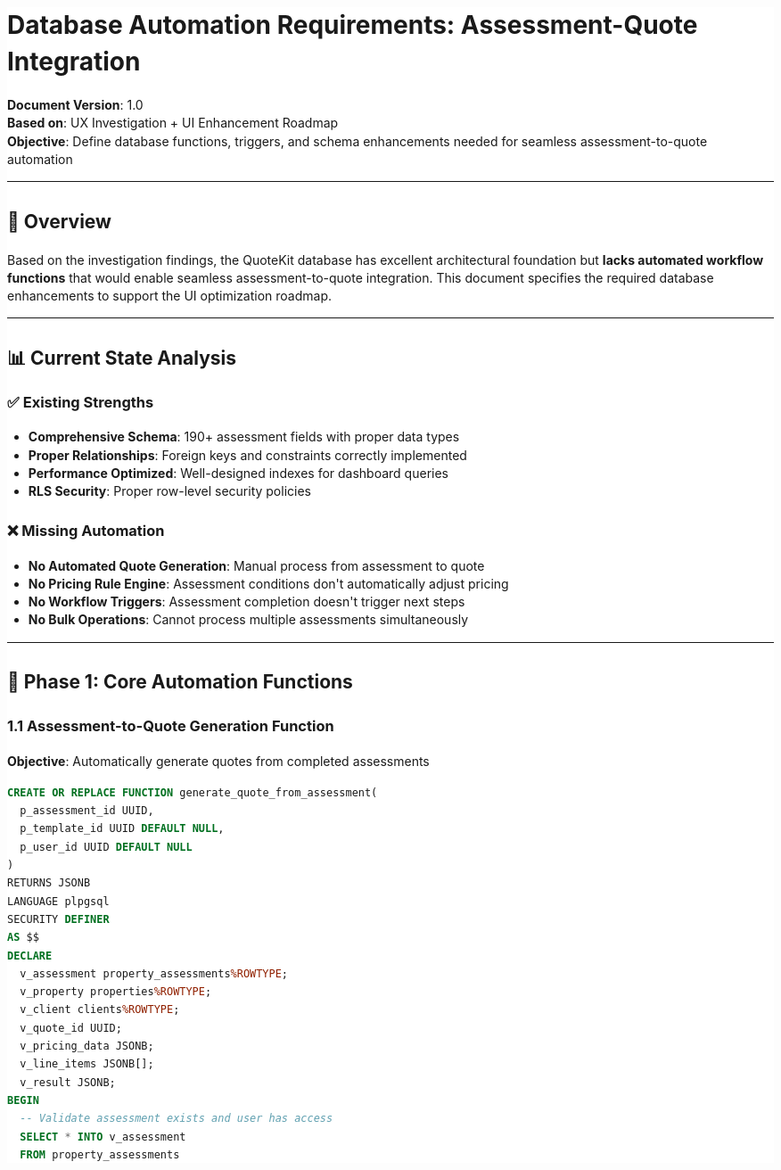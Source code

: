 # Database Automation Requirements: Assessment-Quote Integration

**Document Version**: 1.0  
**Based on**: UX Investigation + UI Enhancement Roadmap  
**Objective**: Define database functions, triggers, and schema enhancements needed for seamless assessment-to-quote automation

---

## 🎯 Overview

Based on the investigation findings, the QuoteKit database has excellent architectural foundation but **lacks automated workflow functions** that would enable seamless assessment-to-quote integration. This document specifies the required database enhancements to support the UI optimization roadmap.

---

## 📊 Current State Analysis

### ✅ **Existing Strengths**
- **Comprehensive Schema**: 190+ assessment fields with proper data types
- **Proper Relationships**: Foreign keys and constraints correctly implemented
- **Performance Optimized**: Well-designed indexes for dashboard queries
- **RLS Security**: Proper row-level security policies

### ❌ **Missing Automation**
- **No Automated Quote Generation**: Manual process from assessment to quote
- **No Pricing Rule Engine**: Assessment conditions don't automatically adjust pricing
- **No Workflow Triggers**: Assessment completion doesn't trigger next steps
- **No Bulk Operations**: Cannot process multiple assessments simultaneously

---

## 🚀 Phase 1: Core Automation Functions

### **1.1 Assessment-to-Quote Generation Function**

**Objective**: Automatically generate quotes from completed assessments

```sql
CREATE OR REPLACE FUNCTION generate_quote_from_assessment(
  p_assessment_id UUID,
  p_template_id UUID DEFAULT NULL,
  p_user_id UUID DEFAULT NULL
) 
RETURNS JSONB
LANGUAGE plpgsql
SECURITY DEFINER
AS $$
DECLARE
  v_assessment property_assessments%ROWTYPE;
  v_property properties%ROWTYPE;
  v_client clients%ROWTYPE;
  v_quote_id UUID;
  v_pricing_data JSONB;
  v_line_items JSONB[];
  v_result JSONB;
BEGIN
  -- Validate assessment exists and user has access
  SELECT * INTO v_assessment 
  FROM property_assessments 
```